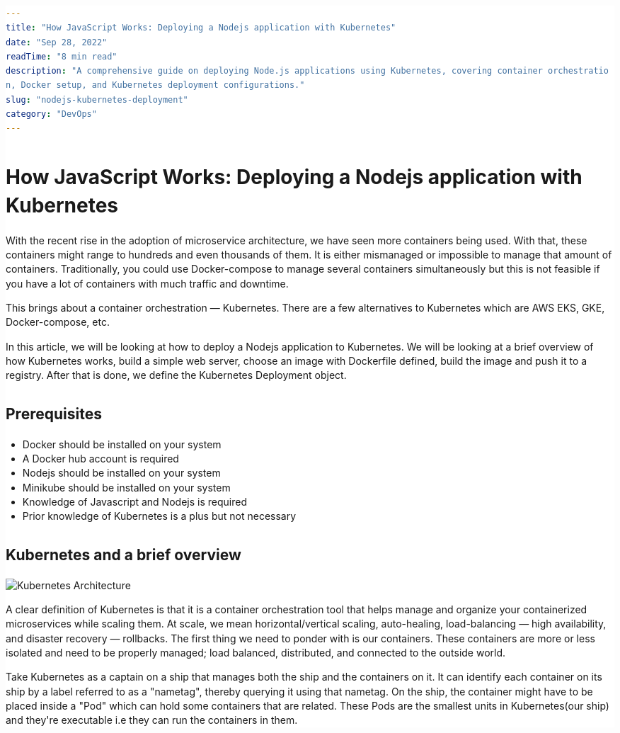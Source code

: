```yaml
---
title: "How JavaScript Works: Deploying a Nodejs application with Kubernetes"
date: "Sep 28, 2022"
readTime: "8 min read"
description: "A comprehensive guide on deploying Node.js applications using Kubernetes, covering container orchestration, Docker setup, and Kubernetes deployment configurations."
slug: "nodejs-kubernetes-deployment"
category: "DevOps"
---
```


# How JavaScript Works: Deploying a Nodejs application with Kubernetes

With the recent rise in the adoption of microservice architecture, we have seen more containers being used. With that, these containers might range to hundreds and even thousands of them. It is either mismanaged or impossible to manage that amount of containers. Traditionally, you could use Docker-compose to manage several containers simultaneously but this is not feasible if you have a lot of containers with much traffic and downtime.

This brings about a container orchestration — Kubernetes. There are a few alternatives to Kubernetes which are AWS EKS, GKE, Docker-compose, etc.

In this article, we will be looking at how to deploy a Nodejs application to Kubernetes. We will be looking at a brief overview of how Kubernetes works, build a simple web server, choose an image with Dockerfile defined, build the image and push it to a registry. After that is done, we define the Kubernetes Deployment object.

## Prerequisites

* Docker should be installed on your system
* A Docker hub account is required
* Nodejs should be installed on your system
* Minikube should be installed on your system
* Knowledge of Javascript and Nodejs is required
* Prior knowledge of Kubernetes is a plus but not necessary

## Kubernetes and a brief overview

![Kubernetes Architecture](./images/nodejs-kubernetes-deployment/kubernetes-architecture.png)

A clear definition of Kubernetes is that it is a container orchestration tool that helps manage and organize your containerized microservices while scaling them. At scale, we mean horizontal/vertical scaling, auto-healing, load-balancing — high availability, and disaster recovery — rollbacks. The first thing we need to ponder with is our containers. These containers are more or less isolated and need to be properly managed; load balanced, distributed, and connected to the outside world.

Take Kubernetes as a captain on a ship that manages both the ship and the containers on it. It can identify each container on its ship by a label referred to as a "nametag", thereby querying it using that nametag. On the ship, the container might have to be placed inside a "Pod" which can hold some containers that are related. These Pods are the smallest units in Kubernetes(our ship) and they're executable i.e they can run the containers in them.
